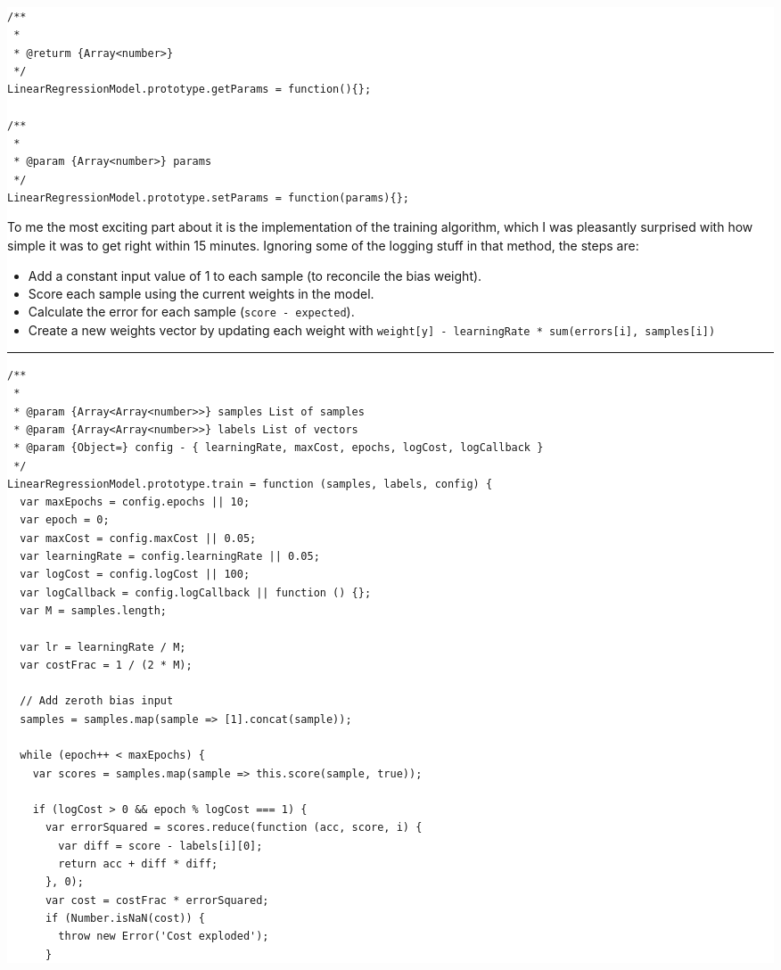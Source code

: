     /**
     *
     * @returm {Array<number>}
     */
    LinearRegressionModel.prototype.getParams = function(){};
    
    /**
     *
     * @param {Array<number>} params
     */
    LinearRegressionModel.prototype.setParams = function(params){};
    
To me the most exciting part about it is the implementation of the training algorithm, which I was pleasantly surprised with how simple it was to get right within 15 minutes. Ignoring some of the logging stuff in that method, the steps are:

 + Add a constant input value of 1 to each sample (to reconcile the bias weight).
 + Score each sample using the current weights in the model.
 + Calculate the error for each sample (`score - expected`).
 + Create a new weights vector by updating each weight with `weight[y] - learningRate * sum(errors[i], samples[i])`

---
    
    /**
     *
     * @param {Array<Array<number>>} samples List of samples
     * @param {Array<Array<number>>} labels List of vectors
     * @param {Object=} config - { learningRate, maxCost, epochs, logCost, logCallback }
     */
    LinearRegressionModel.prototype.train = function (samples, labels, config) {
      var maxEpochs = config.epochs || 10;
      var epoch = 0;
      var maxCost = config.maxCost || 0.05;
      var learningRate = config.learningRate || 0.05;
      var logCost = config.logCost || 100;
      var logCallback = config.logCallback || function () {};
      var M = samples.length;
    
      var lr = learningRate / M;
      var costFrac = 1 / (2 * M);
    
      // Add zeroth bias input
      samples = samples.map(sample => [1].concat(sample));
    
      while (epoch++ < maxEpochs) {
        var scores = samples.map(sample => this.score(sample, true));
    
        if (logCost > 0 && epoch % logCost === 1) {
          var errorSquared = scores.reduce(function (acc, score, i) {
            var diff = score - labels[i][0];
            return acc + diff * diff;
          }, 0);
          var cost = costFrac * errorSquared;
          if (Number.isNaN(cost)) {
            throw new Error('Cost exploded');
          }
    